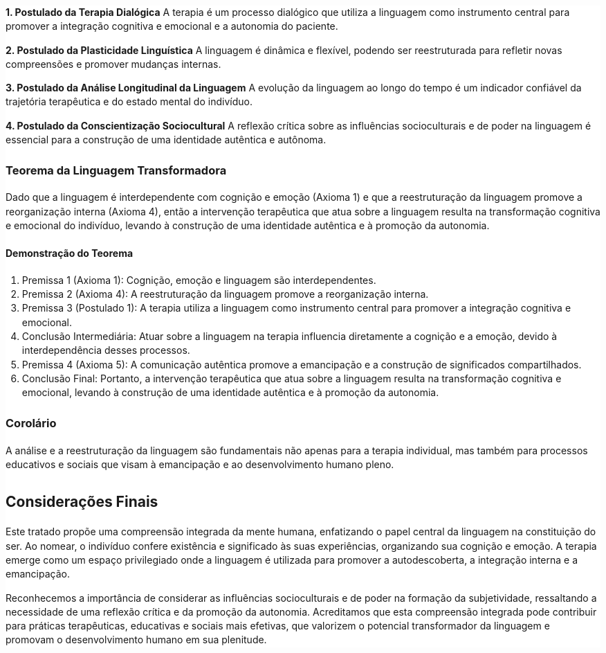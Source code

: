 **1. Postulado da Terapia Dialógica**
A terapia é um processo dialógico que utiliza a linguagem como instrumento central para promover a integração cognitiva e emocional e a autonomia do paciente.

**2. Postulado da Plasticidade Linguística**
A linguagem é dinâmica e flexível, podendo ser reestruturada para refletir novas compreensões e promover mudanças internas.

**3. Postulado da Análise Longitudinal da Linguagem**
A evolução da linguagem ao longo do tempo é um indicador confiável da trajetória terapêutica e do estado mental do indivíduo.

**4. Postulado da Conscientização Sociocultural**
A reflexão crítica sobre as influências socioculturais e de poder na linguagem é essencial para a construção de uma identidade autêntica e autônoma.

### Teorema da Linguagem Transformadora

Dado que a linguagem é interdependente com cognição e emoção (Axioma 1) e que a reestruturação da linguagem promove a reorganização interna (Axioma 4), então a intervenção terapêutica que atua sobre a linguagem resulta na transformação cognitiva e emocional do indivíduo, levando à construção de uma identidade autêntica e à promoção da autonomia.

#### Demonstração do Teorema

1. Premissa 1 (Axioma 1): Cognição, emoção e linguagem são interdependentes.
2. Premissa 2 (Axioma 4): A reestruturação da linguagem promove a reorganização interna.
3. Premissa 3 (Postulado 1): A terapia utiliza a linguagem como instrumento central para promover a integração cognitiva e emocional.
4. Conclusão Intermediária: Atuar sobre a linguagem na terapia influencia diretamente a cognição e a emoção, devido à interdependência desses processos.
5. Premissa 4 (Axioma 5): A comunicação autêntica promove a emancipação e a construção de significados compartilhados.
6. Conclusão Final: Portanto, a intervenção terapêutica que atua sobre a linguagem resulta na transformação cognitiva e emocional, levando à construção de uma identidade autêntica e à promoção da autonomia.

### Corolário

A análise e a reestruturação da linguagem são fundamentais não apenas para a terapia individual, mas também para processos educativos e sociais que visam à emancipação e ao desenvolvimento humano pleno.

## Considerações Finais

Este tratado propõe uma compreensão integrada da mente humana, enfatizando o papel central da linguagem na constituição do ser. Ao nomear, o indivíduo confere existência e significado às suas experiências, organizando sua cognição e emoção. A terapia emerge como um espaço privilegiado onde a linguagem é utilizada para promover a autodescoberta, a integração interna e a emancipação.

Reconhecemos a importância de considerar as influências socioculturais e de poder na formação da subjetividade, ressaltando a necessidade de uma reflexão crítica e da promoção da autonomia. Acreditamos que esta compreensão integrada pode contribuir para práticas terapêuticas, educativas e sociais mais efetivas, que valorizem o potencial transformador da linguagem e promovam o desenvolvimento humano em sua plenitude.
